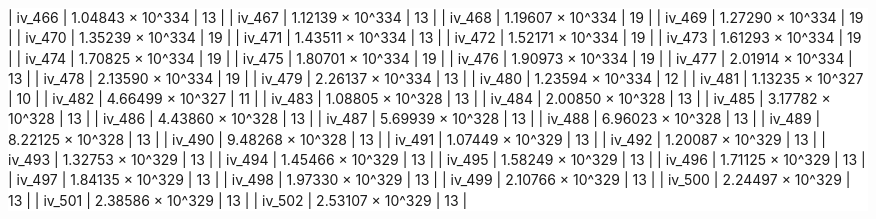 | iv_466 | 1.04843 × 10^334 | 13 |
| iv_467 | 1.12139 × 10^334 | 13 |
| iv_468 | 1.19607 × 10^334 | 19 |
| iv_469 | 1.27290 × 10^334 | 19 |
| iv_470 | 1.35239 × 10^334 | 19 |
| iv_471 | 1.43511 × 10^334 | 13 |
| iv_472 | 1.52171 × 10^334 | 19 |
| iv_473 | 1.61293 × 10^334 | 19 |
| iv_474 | 1.70825 × 10^334 | 19 |
| iv_475 | 1.80701 × 10^334 | 19 |
| iv_476 | 1.90973 × 10^334 | 19 |
| iv_477 | 2.01914 × 10^334 | 13 |
| iv_478 | 2.13590 × 10^334 | 19 |
| iv_479 | 2.26137 × 10^334 | 13 |
| iv_480 | 1.23594 × 10^334 | 12 |
| iv_481 | 1.13235 × 10^327 | 10 |
| iv_482 | 4.66499 × 10^327 | 11 |
| iv_483 | 1.08805 × 10^328 | 13 |
| iv_484 | 2.00850 × 10^328 | 13 |
| iv_485 | 3.17782 × 10^328 | 13 |
| iv_486 | 4.43860 × 10^328 | 13 |
| iv_487 | 5.69939 × 10^328 | 13 |
| iv_488 | 6.96023 × 10^328 | 13 |
| iv_489 | 8.22125 × 10^328 | 13 |
| iv_490 | 9.48268 × 10^328 | 13 |
| iv_491 | 1.07449 × 10^329 | 13 |
| iv_492 | 1.20087 × 10^329 | 13 |
| iv_493 | 1.32753 × 10^329 | 13 |
| iv_494 | 1.45466 × 10^329 | 13 |
| iv_495 | 1.58249 × 10^329 | 13 |
| iv_496 | 1.71125 × 10^329 | 13 |
| iv_497 | 1.84135 × 10^329 | 13 |
| iv_498 | 1.97330 × 10^329 | 13 |
| iv_499 | 2.10766 × 10^329 | 13 |
| iv_500 | 2.24497 × 10^329 | 13 |
| iv_501 | 2.38586 × 10^329 | 13 |
| iv_502 | 2.53107 × 10^329 | 13 |